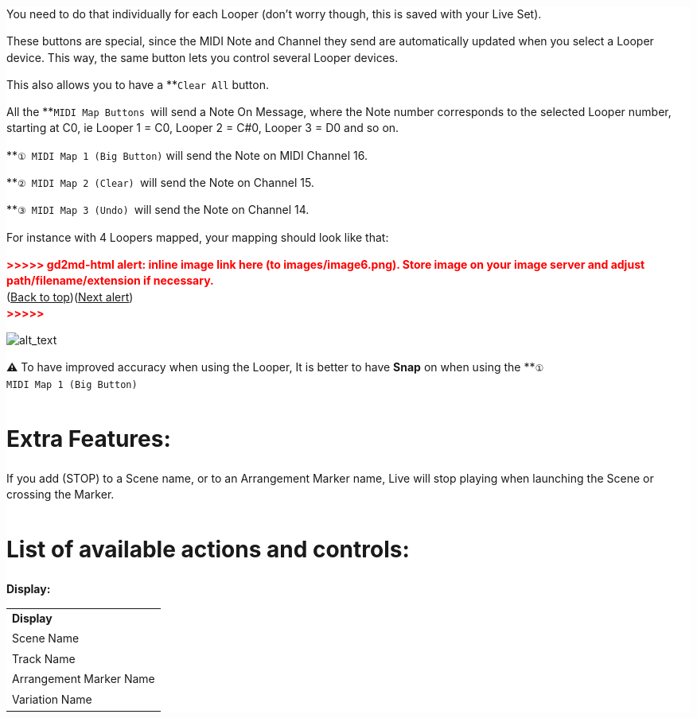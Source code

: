 You need to do that individually for each Looper (don’t worry though, this is saved with your Live Set).

These buttons are special, since the MIDI Note and Channel they send are automatically updated when you select a Looper device. This way, the same button lets you control several Looper devices.

This also allows you to have a **<code>Clear All</code></strong> button.

All the **<code>MIDI Map Buttons </code></strong>will send a Note On Message, where the Note number corresponds to the selected Looper number, starting at C0, ie Looper 1 = C0, Looper 2 = C#0, Looper 3 = D0 and so on.

**<code>① MIDI Map 1 (Big Button)</code></strong> will send the Note on MIDI Channel 16.

**<code>② MIDI Map 2 (Clear) </code></strong>will send the Note on Channel 15.

**<code>③ MIDI Map 3 (Undo) </code></strong>will send the Note on Channel 14.

For instance with 4 Loopers mapped, your mapping should look like that: 



<p id="gdcalert6" ><span style="color: red; font-weight: bold">>>>>>  gd2md-html alert: inline image link here (to images/image6.png). Store image on your image server and adjust path/filename/extension if necessary. </span><br>(<a href="#">Back to top</a>)(<a href="#gdcalert7">Next alert</a>)<br><span style="color: red; font-weight: bold">>>>>> </span></p>


![alt_text](images/image6.png "image_tooltip")


 

**⚠︎** To have improved accuracy when using the Looper, It is better to have **Snap** on when using the **<code>① MIDI Map 1 (Big Button) </code></strong>


# Extra Features:

If you add (STOP) to a Scene name, or to an Arrangement Marker name, Live will stop playing when launching the Scene or crossing the Marker.




# List of available actions and controls:

**Display:**


<table>
  <tr>
   <td><strong>Display</strong>
   </td>
  </tr>
  <tr>
   <td>Scene Name
   </td>
  </tr>
  <tr>
   <td>Track Name
   </td>
  </tr>
  <tr>
   <td>Arrangement Marker Name
   </td>
  </tr>
  <tr>
   <td>Variation Name
   </td>
  </tr>